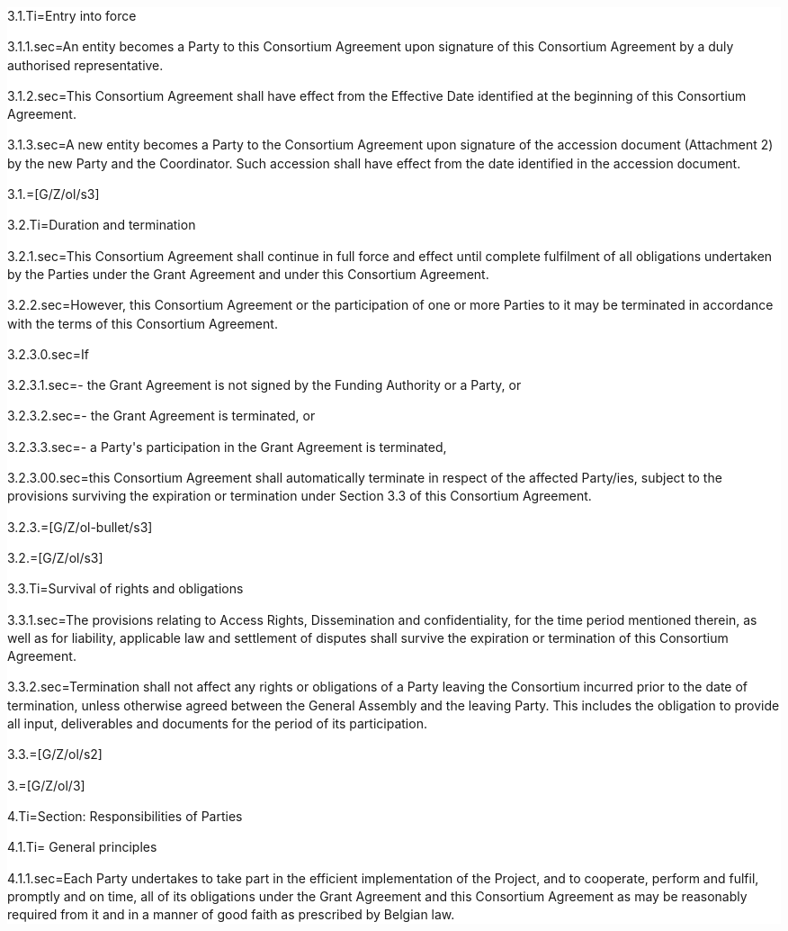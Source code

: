 3.1.Ti=Entry into force

3.1.1.sec=An entity becomes a Party to this Consortium Agreement upon signature of this Consortium Agreement by a duly authorised representative. 

3.1.2.sec=This Consortium Agreement shall have effect from the Effective Date identified at the beginning of this Consortium Agreement.

3.1.3.sec=A new entity becomes a Party to the Consortium Agreement upon signature of the accession document (Attachment 2) by the new Party and the Coordinator. Such accession shall have effect from the date identified in the accession document.

3.1.=[G/Z/ol/s3]

3.2.Ti=Duration and termination

3.2.1.sec=This Consortium Agreement shall continue in full force and effect until complete fulfilment of all obligations undertaken by the Parties under the Grant Agreement and under this Consortium Agreement.

3.2.2.sec=However, this Consortium Agreement or the participation of one or more Parties to it may be terminated in accordance with the terms of this Consortium Agreement. 

3.2.3.0.sec=If 

3.2.3.1.sec=- the Grant Agreement is not signed by the Funding Authority or a Party, or 

3.2.3.2.sec=- the Grant Agreement is terminated, or

3.2.3.3.sec=- a Party's participation in the Grant Agreement is terminated, 

3.2.3.00.sec=this Consortium Agreement shall automatically terminate in respect of the affected Party/ies, subject to the provisions surviving the expiration or termination under Section 3.3 of this Consortium Agreement.

3.2.3.=[G/Z/ol-bullet/s3]

3.2.=[G/Z/ol/s3]

3.3.Ti=Survival of rights and obligations

3.3.1.sec=The provisions relating to Access Rights, Dissemination and confidentiality, for the time period mentioned therein, as well as for liability, applicable law and settlement of disputes shall survive the expiration or termination of this Consortium Agreement. 

3.3.2.sec=Termination shall not affect any rights or obligations of a Party leaving the Consortium incurred prior to the date of termination, unless otherwise agreed between the General Assembly and the leaving Party. This includes the obligation to provide all input, deliverables and documents for the period of its participation.

3.3.=[G/Z/ol/s2]

3.=[G/Z/ol/3]

4.Ti=Section: Responsibilities of Parties

4.1.Ti=	General principles

4.1.1.sec=Each Party undertakes to take part in the efficient implementation of the Project, and to cooperate, perform and fulfil, promptly and on time, all of its obligations under the Grant Agreement and this Consortium Agreement as may be reasonably required from it and in a manner of good faith as prescribed by Belgian law.
